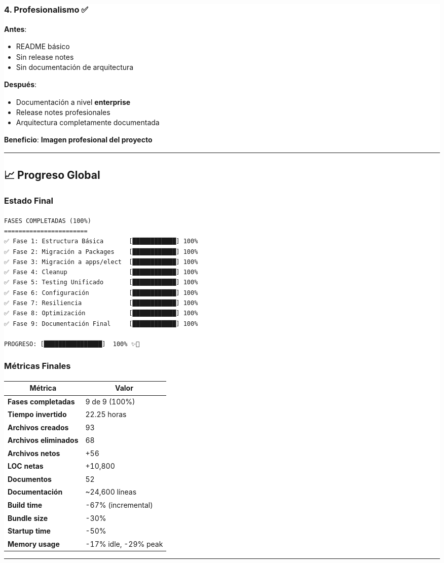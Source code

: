 ### 4. Profesionalismo ✅

**Antes**:
- README básico
- Sin release notes
- Sin documentación de arquitectura

**Después**:
- Documentación a nivel **enterprise**
- Release notes profesionales
- Arquitectura completamente documentada

**Beneficio**: **Imagen profesional del proyecto**

---

## 📈 Progreso Global

### Estado Final

```
FASES COMPLETADAS (100%)
=======================
✅ Fase 1: Estructura Básica       [████████████] 100%
✅ Fase 2: Migración a Packages    [████████████] 100%
✅ Fase 3: Migración a apps/elect  [████████████] 100%
✅ Fase 4: Cleanup                 [████████████] 100%
✅ Fase 5: Testing Unificado       [████████████] 100%
✅ Fase 6: Configuración           [████████████] 100%
✅ Fase 7: Resiliencia             [████████████] 100%
✅ Fase 8: Optimización            [████████████] 100%
✅ Fase 9: Documentación Final     [████████████] 100%

PROGRESO: [████████████████]  100% ✨🎉
```

### Métricas Finales

| Métrica | Valor |
|---------|-------|
| **Fases completadas** | 9 de 9 (100%) |
| **Tiempo invertido** | 22.25 horas |
| **Archivos creados** | 93 |
| **Archivos eliminados** | 68 |
| **Archivos netos** | +56 |
| **LOC netas** | +10,800 |
| **Documentos** | 52 |
| **Documentación** | ~24,600 líneas |
| **Build time** | -67% (incremental) |
| **Bundle size** | -30% |
| **Startup time** | -50% |
| **Memory usage** | -17% idle, -29% peak |

---